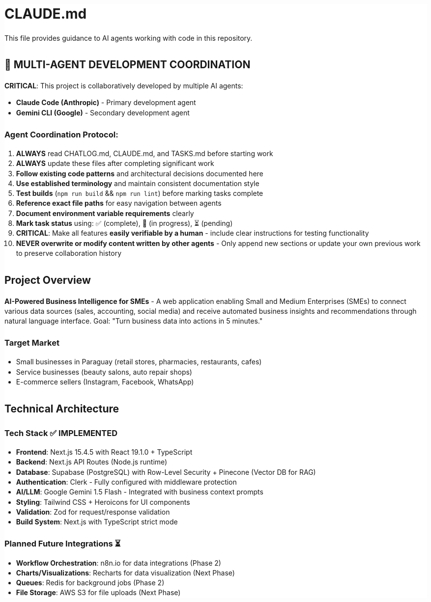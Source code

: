# CLAUDE.md

This file provides guidance to AI agents working with code in this repository.

## 🤖 MULTI-AGENT DEVELOPMENT COORDINATION

**CRITICAL**: This project is collaboratively developed by multiple AI agents:
- **Claude Code (Anthropic)** - Primary development agent
- **Gemini CLI (Google)** - Secondary development agent

### Agent Coordination Protocol:
1. **ALWAYS** read CHATLOG.md, CLAUDE.md, and TASKS.md before starting work
2. **ALWAYS** update these files after completing significant work
3. **Follow existing code patterns** and architectural decisions documented here
4. **Use established terminology** and maintain consistent documentation style
5. **Test builds** (`npm run build` && `npm run lint`) before marking tasks complete
6. **Reference exact file paths** for easy navigation between agents
7. **Document environment variable requirements** clearly
8. **Mark task status** using: ✅ (complete), 🔄 (in progress), ⏳ (pending)
9. **CRITICAL**: Make all features **easily verifiable by a human** - include clear instructions for testing functionality
10. **NEVER overwrite or modify content written by other agents** - Only append new sections or update your own previous work to preserve collaboration history

## Project Overview

**AI-Powered Business Intelligence for SMEs** - A web application enabling Small and Medium Enterprises (SMEs) to connect various data sources (sales, accounting, social media) and receive automated business insights and recommendations through natural language interface. Goal: "Turn business data into actions in 5 minutes."

### Target Market
- Small businesses in Paraguay (retail stores, pharmacies, restaurants, cafes)
- Service businesses (beauty salons, auto repair shops)
- E-commerce sellers (Instagram, Facebook, WhatsApp)

## Technical Architecture

### Tech Stack ✅ IMPLEMENTED
- **Frontend**: Next.js 15.4.5 with React 19.1.0 + TypeScript
- **Backend**: Next.js API Routes (Node.js runtime)
- **Database**: Supabase (PostgreSQL) with Row-Level Security + Pinecone (Vector DB for RAG)
- **Authentication**: Clerk - Fully configured with middleware protection
- **AI/LLM**: Google Gemini 1.5 Flash - Integrated with business context prompts
- **Styling**: Tailwind CSS + Heroicons for UI components
- **Validation**: Zod for request/response validation
- **Build System**: Next.js with TypeScript strict mode

### Planned Future Integrations ⏳
- **Workflow Orchestration**: n8n.io for data integrations (Phase 2)
- **Charts/Visualizations**: Recharts for data visualization (Next Phase)
- **Queues**: Redis for background jobs (Phase 2)
- **File Storage**: AWS S3 for file uploads (Next Phase)
